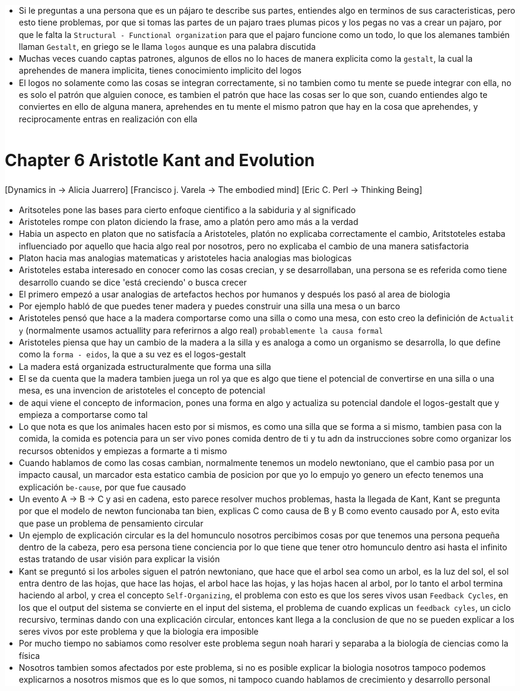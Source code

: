 - Si le preguntas a una persona que es un pájaro te describe sus partes, entiendes algo en terminos de sus caracteristicas, pero esto tiene problemas, por que si tomas las partes de un pajaro traes plumas picos y los pegas no vas a crear un pajaro, por que le falta la `Structural - Functional organization` para que el pajaro funcione como un todo, lo que los alemanes también llaman `Gestalt`, en griego se le llama `logos` aunque es una palabra discutida
- Muchas veces cuando captas patrones, algunos de ellos no lo haces de manera explicita como la `gestalt`, la cual la aprehendes de manera implicita, tienes conocimiento implicito del logos
- El logos no solamente como las cosas se integran correctamente, si no tambien como tu mente se puede integrar con ella, no es solo el patrón que alguien conoce, es tambien el patrón que hace las cosas ser lo que son, cuando entiendes algo te conviertes en ello de alguna manera, aprehendes en tu mente el mismo patron que hay en la cosa que aprehendes, y reciprocamente entras en realización con ella
# Chapter 6 Aristotle Kant and Evolution
[Dynamics in -> Alicia Juarrero]
[Francisco j. Varela -> The embodied mind]
[Eric C. Perl -> Thinking Being]
- Aritsoteles pone las bases para cierto enfoque cientifico a la sabiduria y al significado
- Aristoteles rompe con platon diciendo la frase, amo a platón pero amo más a la verdad 
- Habia un aspecto en platon que no satisfacía a Aristoteles, platón no explicaba correctamente el cambio, Aritstoteles estaba influenciado por aquello que hacia algo real por nosotros, pero no explicaba el cambio de una manera satisfactoria
- Platon hacia mas analogias matematicas y aristoteles hacia analogias mas biologicas
- Aristoteles estaba interesado en conocer como las cosas crecian, y se desarrollaban, una persona se es referida como tiene desarrollo cuando se dice 'está creciendo' o busca crecer
- El primero empezó a usar analogias de artefactos hechos por humanos y después los pasó al area de biologia
- Por ejemplo habló de que puedes tener madera y puedes construir una silla una mesa o un barco
- Aristoteles pensó que hace a la madera comportarse como una silla o como una mesa, con esto creo la definición de `Actuality` (normalmente usamos actuallity para referirnos a algo real) `probablemente la causa formal`
- Aristoteles piensa que hay un cambio de la madera a la silla y es analoga a como un organismo se desarrolla, lo que define como la `forma - eidos`, la que a su vez es el logos-gestalt
- La madera está organizada estructuralmente que forma una silla
-  El se da cuenta que la madera tambien juega un rol ya que es algo que tiene el potencial de convertirse en una silla o una mesa, es una invencion de aristoteles el concepto de potencial
- de aqui viene el concepto de informacion, pones una forma en algo y actualiza su potencial dandole el logos-gestalt que y empieza a comportarse como tal
- Lo que nota es que los animales hacen esto por si mismos, es como una silla que se forma a si mismo, tambien pasa con la comida, la comida es potencia para un ser vivo pones comida dentro de ti y tu adn da instrucciones sobre como organizar los recursos obtenidos y empiezas a formarte a ti mismo
- Cuando hablamos de como las cosas cambian, normalmente tenemos un modelo newtoniano, que el cambio pasa por un impacto causal, un marcador esta estatico cambia de posicion por que yo lo empujo yo genero un efecto tenemos una explicación `be-cause`, por que fue causado
- Un evento A -> B -> C y asi en cadena, esto parece resolver muchos problemas, hasta la llegada de Kant, Kant se pregunta por que el modelo de newton funcionaba tan bien, explicas C como causa de B y B como evento causado por A, esto evita que pase un problema de pensamiento circular
- Un ejemplo de explicación circular es la del homunculo nosotros percibimos cosas por que tenemos una persona pequeña dentro de la cabeza, pero esa persona tiene conciencia por lo que tiene que tener otro homunculo dentro asi hasta el infinito estas tratando de usar visión para explicar la visión
- Kant se preguntó si los arboles siguen el patrón newtoniano, que hace que el arbol sea como un arbol, es la luz del sol, el sol entra dentro de las hojas, que hace las hojas, el arbol hace las hojas, y las hojas hacen al arbol, por lo tanto el arbol termina haciendo al arbol, y crea el concepto `Self-Organizing`, el problema con esto es que los seres vivos usan `Feedback Cycles`, en los que el output del sistema se convierte en el input del sistema, el problema de cuando explicas un `feedback cyles`, un ciclo recursivo, terminas dando con una explicación circular, entonces kant llega a la conclusion de que no se pueden explicar a los seres vivos por este problema y que la biologia era imposible
- Por mucho tiempo no sabiamos como resolver este problema segun noah harari y separaba a la biología de ciencias como la física
- Nosotros tambien somos afectados por este problema, si no es posible explicar la biologia nosotros tampoco podemos explicarnos a nosotros mismos que es lo que somos, ni tampoco cuando hablamos de crecimiento y desarrollo personal
